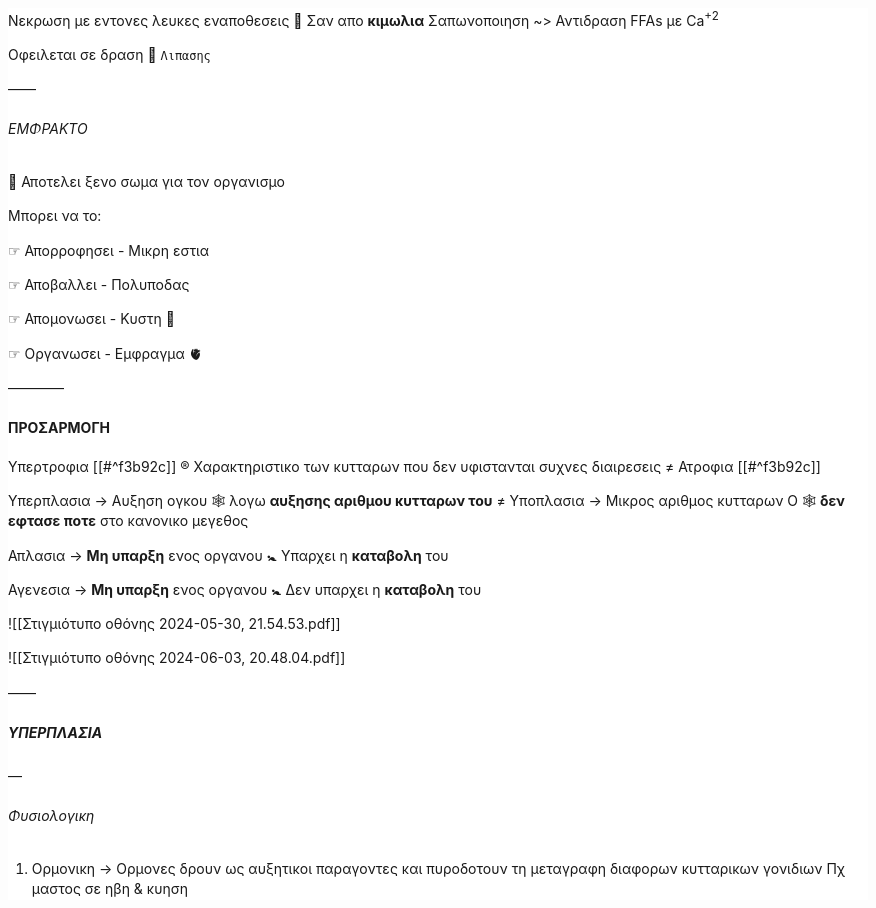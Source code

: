 Νεκρωση με εντονες λευκες εναποθεσεις
	👀  Σαν απο **κιμωλια**
	Σαπωνοποιηση ~> Αντιδραση FFAs με Ca<sup>+2</sup>

Οφειλεται σε δραση 💨 `Λιπασης`

――
###### ΕΜΦΡΑΚΤΟ

🫥  Αποτελει ξενο σωμα για τον οργανισμο

Μπορει να το:

☞  Απορροφησει
	-  Μικρη εστια

☞  Αποβαλλει
	-  Πολυποδας

☞  Απομονωσει
	-  Κυστη 🧠

☞  Οργανωσει
	-  Εμφραγμα 🫀

――――
#### ΠΡΟΣΑΡΜΟΓΗ

Υπερτροφια
	[[#^f3b92c]]
	®️  Χαρακτηριστικο των κυτταρων που δεν υφιστανται συχνες διαιρεσεις
≠
Ατροφια
	[[#^f3b92c]]

Υπερπλασια -> Αυξηση ογκου 🕸️ λογω **αυξησης αριθμου κυτταρων του**
≠
Υποπλασια -> Μικρος αριθμος κυτταρων
	Ο 🕸️ **δεν εφτασε ποτε** στο κανονικο μεγεθος

Απλασια -> **Μη υπαρξη** ενος οργανου
	🚼  Υπαρχει η **καταβολη** του

Αγενεσια -> **Μη υπαρξη** ενος οργανου
	🚼  Δεν υπαρχει η **καταβολη** του

![[Στιγμιότυπο οθόνης 2024-05-30, 21.54.53.pdf]]

![[Στιγμιότυπο οθόνης 2024-06-03, 20.48.04.pdf]]

――
##### ΥΠΕΡΠΛΑΣΙΑ

―
###### Φυσιολογικη

1.  Ορμονικη -> Ορμονες δρουν ως αυξητικοι παραγοντες και πυροδοτουν τη μεταγραφη διαφορων κυτταρικων γονιδιων
	Πχ μαστος σε ηβη & κυηση
